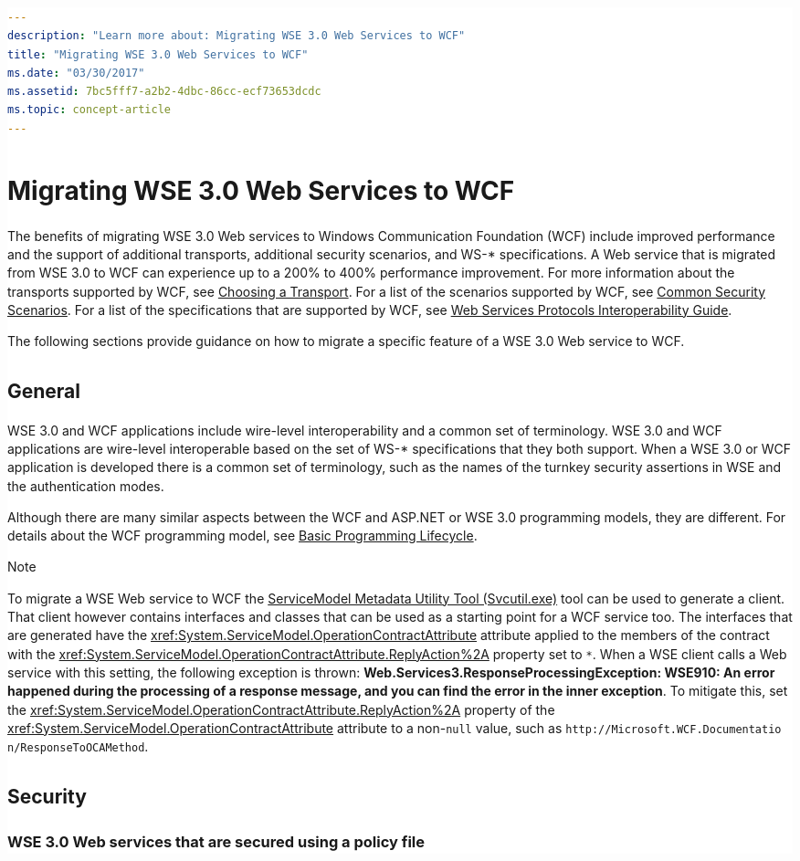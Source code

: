 ```yaml
---
description: "Learn more about: Migrating WSE 3.0 Web Services to WCF"
title: "Migrating WSE 3.0 Web Services to WCF"
ms.date: "03/30/2017"
ms.assetid: 7bc5fff7-a2b2-4dbc-86cc-ecf73653dcdc
ms.topic: concept-article
---
```

# Migrating WSE 3.0 Web Services to WCF

The benefits of migrating WSE 3.0 Web services to Windows Communication Foundation (WCF) include improved performance and the support of additional transports, additional security scenarios, and WS-* specifications. A Web service that is migrated from WSE 3.0 to WCF can experience up to a 200% to 400% performance improvement. For more information about the transports supported by WCF, see [Choosing a Transport](choosing-a-transport.md). For a list of the scenarios supported by WCF, see [Common Security Scenarios](common-security-scenarios.md). For a list of the specifications that are supported by WCF, see [Web Services Protocols Interoperability Guide](web-services-protocols-interoperability-guide.md).

 The following sections provide guidance on how to migrate a specific feature of a WSE 3.0 Web service to WCF.

## General

 WSE 3.0 and WCF applications include wire-level interoperability and a common set of terminology. WSE 3.0 and WCF applications are wire-level interoperable based on the set of WS-* specifications that they both support. When a WSE 3.0 or WCF application is developed there is a common set of terminology, such as the names of the turnkey security assertions in WSE and the authentication modes.

 Although there are many similar aspects between the WCF and ASP.NET or WSE 3.0 programming models, they are different. For details about the WCF programming model, see [Basic Programming Lifecycle](../basic-programming-lifecycle.md).

> [!NOTE]
> To migrate a WSE Web service to WCF the [ServiceModel Metadata Utility Tool (Svcutil.exe)](../servicemodel-metadata-utility-tool-svcutil-exe.md) tool can be used to generate a client. That client however contains interfaces and classes that can be used as a starting point for a WCF service too. The interfaces that are generated have the <xref:System.ServiceModel.OperationContractAttribute> attribute applied to the members of the contract with the <xref:System.ServiceModel.OperationContractAttribute.ReplyAction%2A> property set to `*`. When a WSE client calls a Web service with this setting, the following exception is thrown: **Web.Services3.ResponseProcessingException: WSE910: An error happened during the processing of a response message, and you can find the error in the inner exception**. To mitigate this, set the <xref:System.ServiceModel.OperationContractAttribute.ReplyAction%2A> property of the <xref:System.ServiceModel.OperationContractAttribute> attribute to a non-`null` value, such as `http://Microsoft.WCF.Documentation/ResponseToOCAMethod`.

## Security

### WSE 3.0 Web services that are secured using a policy file
